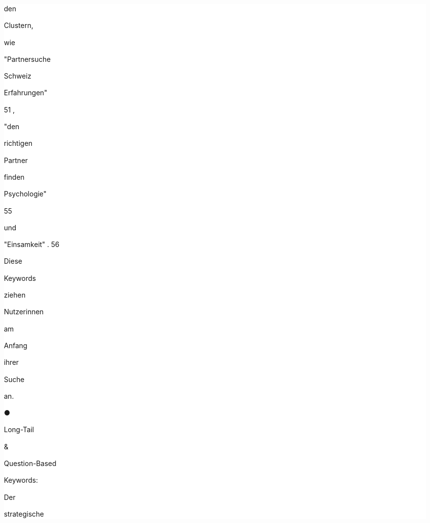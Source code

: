 den

Clustern,

wie

"Partnersuche

Schweiz

Erfahrungen"

51
,

"den

richtigen

Partner

finden

Psychologie"

55

und

"Einsamkeit"
.
56

Diese

Keywords

ziehen

Nutzerinnen

am

Anfang

ihrer

Suche

an.

●

Long-Tail

&

Question-Based

Keywords:

Der

strategische
